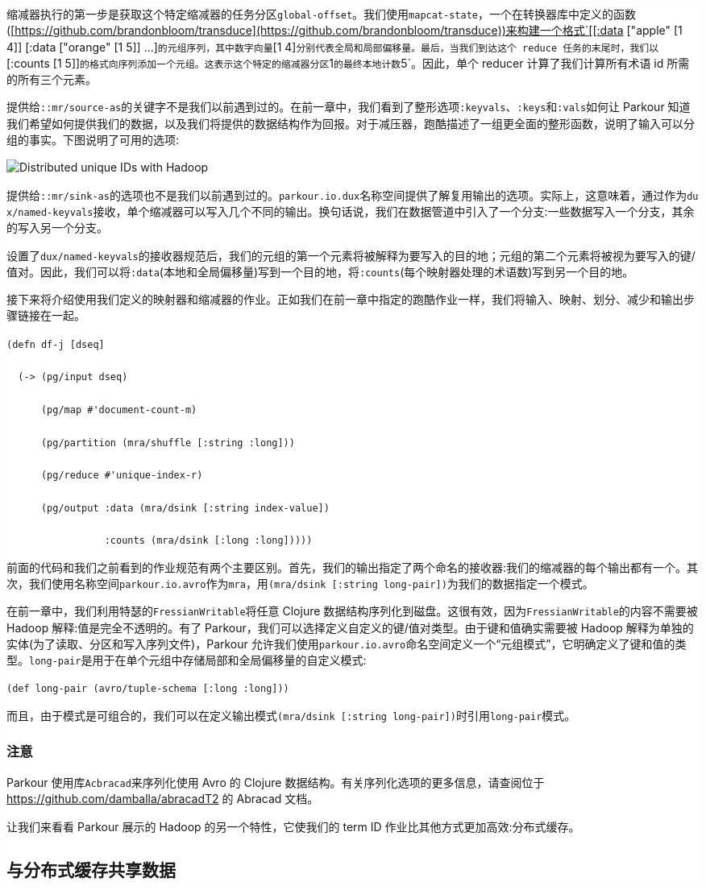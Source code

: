 缩减器执行的第一步是获取这个特定缩减器的任务分区`global-offset`。我们使用`mapcat-state`，一个在转换器库中定义的函数([https://github.com/brandonbloom/transduce](https://github.com/brandonbloom/transduce))来构建一个格式`[[:data ["apple" [1 4]] [:data ["orange" [1 5]] ...]`的元组序列，其中数字向量`[1 4]`分别代表全局和局部偏移量。最后，当我们到达这个 reduce 任务的末尾时，我们以`[:counts [1 5]]`的格式向序列添加一个元组。这表示这个特定的缩减器分区`1`的最终本地计数`5`。因此，单个 reducer 计算了我们计算所有术语 id 所需的所有三个元素。

提供给`::mr/source-as`的关键字不是我们以前遇到过的。在前一章中，我们看到了整形选项`:keyvals`、`:keys`和`:vals`如何让 Parkour 知道我们希望如何提供我们的数据，以及我们将提供的数据结构作为回报。对于减压器，跑酷描述了一组更全面的整形函数，说明了输入可以分组的事实。下图说明了可用的选项:

![Distributed unique IDs with Hadoop](graphics/7180OS_06_175.jpg)

提供给`::mr/sink-as`的选项也不是我们以前遇到过的。`parkour.io.dux`名称空间提供了解复用输出的选项。实际上，这意味着，通过作为`dux/named-keyvals`接收，单个缩减器可以写入几个不同的输出。换句话说，我们在数据管道中引入了一个分支:一些数据写入一个分支，其余的写入另一个分支。

设置了`dux/named-keyvals`的接收器规范后，我们的元组的第一个元素将被解释为要写入的目的地；元组的第二个元素将被视为要写入的键/值对。因此，我们可以将`:data`(本地和全局偏移量)写到一个目的地，将`:counts`(每个映射器处理的术语数)写到另一个目的地。

接下来将介绍使用我们定义的映射器和缩减器的作业。正如我们在前一章中指定的跑酷作业一样，我们将输入、映射、划分、减少和输出步骤链接在一起。

```
(defn df-j [dseq]

  (-> (pg/input dseq)

      (pg/map #'document-count-m)

      (pg/partition (mra/shuffle [:string :long]))

      (pg/reduce #'unique-index-r)

      (pg/output :data (mra/dsink [:string index-value])

                 :counts (mra/dsink [:long :long]))))
```

前面的代码和我们之前看到的作业规范有两个主要区别。首先，我们的输出指定了两个命名的接收器:我们的缩减器的每个输出都有一个。其次，我们使用名称空间`parkour.io.avro`作为`mra`，用`(mra/dsink [:string long-pair])`为我们的数据指定一个模式。

在前一章中，我们利用特瑟的`FressianWritable`将任意 Clojure 数据结构序列化到磁盘。这很有效，因为`FressianWritable`的内容不需要被 Hadoop 解释:值是完全不透明的。有了 Parkour，我们可以选择定义自定义的键/值对类型。由于键和值确实需要被 Hadoop 解释为单独的实体(为了读取、分区和写入序列文件)，Parkour 允许我们使用`parkour.io.avro`命名空间定义一个“元组模式”，它明确定义了键和值的类型。`long-pair`是用于在单个元组中存储局部和全局偏移量的自定义模式:

```
(def long-pair (avro/tuple-schema [:long :long]))
```

而且，由于模式是可组合的，我们可以在定义输出模式`(mra/dsink [:string long-pair])`时引用`long-pair`模式。

### 注意

Parkour 使用库`Acbracad`来序列化使用 Avro 的 Clojure 数据结构。有关序列化选项的更多信息，请查阅位于 https://github.com/damballa/abracadT2 的 Abracad 文档。

让我们来看看 Parkour 展示的 Hadoop 的另一个特性，它使我们的 term ID 作业比其他方式更加高效:分布式缓存。

## 与分布式缓存共享数据
